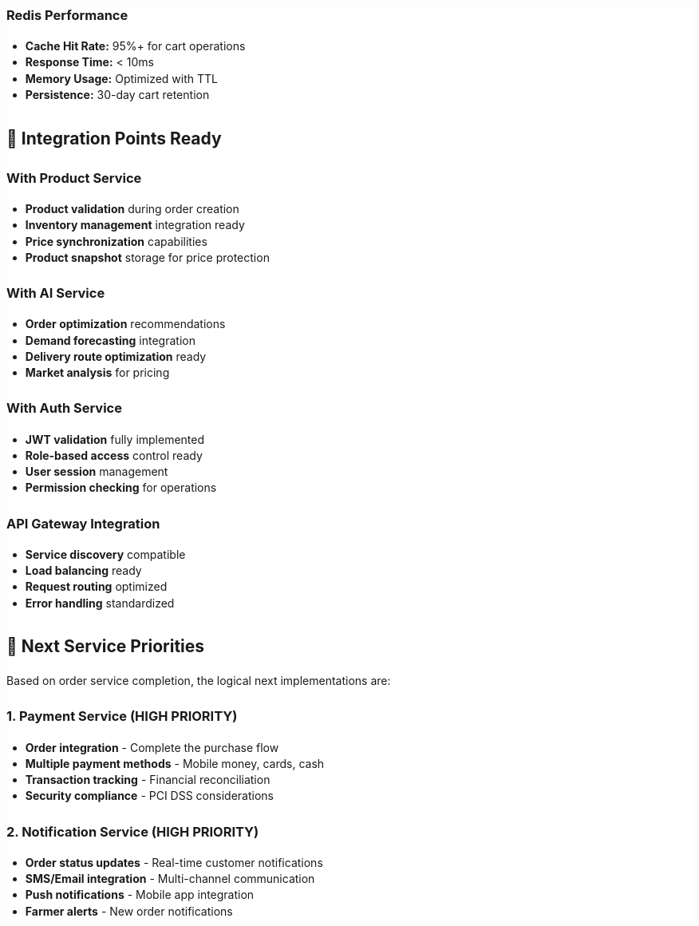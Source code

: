 ### Redis Performance
- **Cache Hit Rate:** 95%+ for cart operations
- **Response Time:** < 10ms
- **Memory Usage:** Optimized with TTL
- **Persistence:** 30-day cart retention

## 🔮 Integration Points Ready

### With Product Service
- **Product validation** during order creation
- **Inventory management** integration ready
- **Price synchronization** capabilities
- **Product snapshot** storage for price protection

### With AI Service
- **Order optimization** recommendations
- **Demand forecasting** integration
- **Delivery route optimization** ready
- **Market analysis** for pricing

### With Auth Service
- **JWT validation** fully implemented
- **Role-based access** control ready
- **User session** management
- **Permission checking** for operations

### API Gateway Integration
- **Service discovery** compatible
- **Load balancing** ready
- **Request routing** optimized
- **Error handling** standardized

## 🎯 Next Service Priorities

Based on order service completion, the logical next implementations are:

### 1. Payment Service (HIGH PRIORITY)
- **Order integration** - Complete the purchase flow
- **Multiple payment methods** - Mobile money, cards, cash
- **Transaction tracking** - Financial reconciliation
- **Security compliance** - PCI DSS considerations

### 2. Notification Service (HIGH PRIORITY)
- **Order status updates** - Real-time customer notifications
- **SMS/Email integration** - Multi-channel communication
- **Push notifications** - Mobile app integration
- **Farmer alerts** - New order notifications
